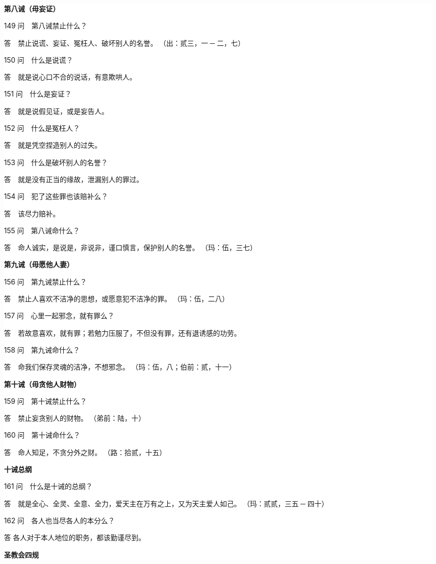 **第八诫（毋妄证）**

149 问　第八诫禁止什么？

答　禁止说谎、妄证、冤枉人、破坏别人的名誉。 （出：贰三，一 ─ 二，七）

150 问　什么是说谎？

答　就是说心口不合的说话，有意欺哄人。

151 问　什么是妄证？

答　就是说假见证，或是妄告人。

152 问　什么是冤枉人？

答　就是凭空捏造别人的过失。

153 问　什么是破坏别人的名誉？

答　就是没有正当的缘故，泄漏别人的罪过。

154 问　犯了这些罪也该赔补么？

答　该尽力赔补。

155 问　第八诫命什么？

答　命人诚实，是说是，非说非，谨口慎言，保护别人的名誉。 （玛：伍，三七）

**第九诫（毋愿他人妻）**

156 问　第九诫禁止什么？

答　禁止人喜欢不洁净的思想，或愿意犯不洁净的罪。 （玛：伍，二八）

157 问　心里一起邪念，就有罪么？

答　若故意喜欢，就有罪；若勉力压服了，不但没有罪，还有退诱感的功劳。

158 问　第九诫命什么？

答　命我们保存灵魂的洁净，不想邪念。 （玛：伍，八；伯前：贰，十一）

**第十诫（毋贪他人财物）**

159 问　第十诫禁止什么？

答　禁止妄贪别人的财物。 （弟前：陆，十）

160 问　第十诫命什么？

答　命人知足，不贪分外之财。 （路：拾贰，十五）

**十诫总纲**

161 问　什么是十诫的总纲？

答　就是全心、全灵、全意、全力，爱天主在万有之上，又为天主爱人如己。 （玛：贰贰，三五 ─ 四十）

162 问　各人也当尽各人的本分么？

答 各人对于本人地位的职务，都该勤谨尽到。

**圣教会四规**
